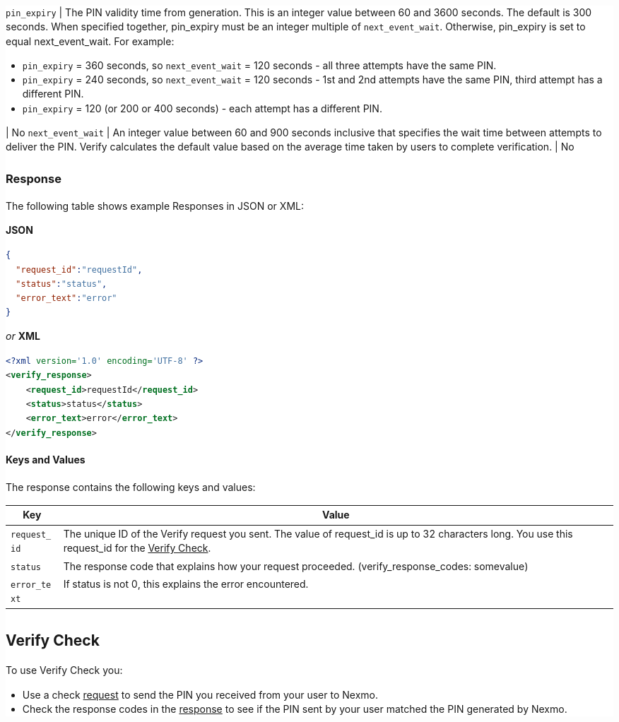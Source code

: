 `pin_expiry` |  The PIN validity time from generation. This is an integer value between 60 and 3600 seconds. The default is 300 seconds. When specified together, pin_expiry must be an integer multiple of `next_event_wait`. Otherwise, pin_expiry is set to equal next_event_wait. For example: <ul><li>`pin_expiry` = 360 seconds, so `next_event_wait` = 120 seconds - all three attempts have the same PIN.</li><li>`pin_expiry` = 240 seconds, so `next_event_wait` = 120 seconds - 1st and 2nd attempts have the same PIN, third attempt has a different PIN.</li><li>`pin_expiry` = 120 (or 200 or 400 seconds) - each attempt has a different PIN.</li></ul> |  No
`next_event_wait` |  An integer value between 60 and 900 seconds inclusive that specifies the wait time between attempts to deliver the PIN. Verify calculates the default value based on the average time taken by users to complete verification. |  No

### Response

The following table shows example Responses in JSON or XML:

**JSON**

```json
{
  "request_id":"requestId",
  "status":"status",
  "error_text":"error"
}
```

*or* **XML**

```xml
<?xml version='1.0' encoding='UTF-8' ?>
<verify_response>
    <request_id>requestId</request_id>
    <status>status</status>
    <error_text>error</error_text>
</verify_response>
```

#### Keys and Values

The response contains the following keys and values:

Key | Value
-- | --
`request_id` | The unique ID of the Verify request you sent. The value of request_id is up to 32 characters long. You use this request_id for the [Verify Check](#check).
`status` | The response code that explains how your request proceeded. (verify_response_codes: somevalue)
`error_text` | If status is not 0, this explains the error encountered.

## Verify Check

To use Verify Check you:

* Use a check [request](#crequest) to send the PIN you received from your user to Nexmo.
* Check the response codes in the [response](#cresponse) to see if the PIN sent by your user matched the PIN generated by Nexmo.
